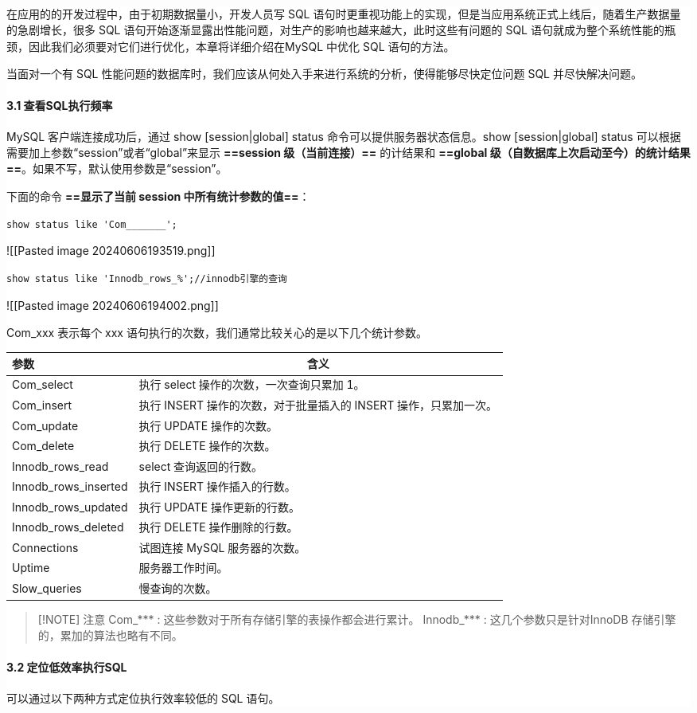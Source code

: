 在应用的的开发过程中，由于初期数据量小，开发人员写 SQL 语句时更重视功能上的实现，但是当应用系统正式上线后，随着生产数据量的急剧增长，很多 SQL 语句开始逐渐显露出性能问题，对生产的影响也越来越大，此时这些有问题的 SQL 语句就成为整个系统性能的瓶颈，因此我们必须要对它们进行优化，本章将详细介绍在MySQL 中优化 SQL 语句的方法。

当面对一个有 SQL 性能问题的数据库时，我们应该从何处入手来进行系统的分析，使得能够尽快定位问题 SQL 并尽快解决问题。
 
#### 3.1 查看SQL执行频率

MySQL 客户端连接成功后，通过 show [session|global] status 命令可以提供服务器状态信息。show [session|global] status 可以根据需要加上参数“session”或者“global”来显示 **==session 级（当前连接）==** 的计结果和 **==global 级（自数据库上次启动至今）的统计结果==**。如果不写，默认使用参数是“session”。

下面的命令 **==显示了当前 session 中所有统计参数的值==**：

```
show status like 'Com_______';
```

![[Pasted image 20240606193519.png]]  

```
show status like 'Innodb_rows_%';//innodb引擎的查询
```

![[Pasted image 20240606194002.png]]

Com_xxx 表示每个 xxx 语句执行的次数，我们通常比较关心的是以下几个统计参数。

| 参数                 | 含义                                                         |
| :------------------- | ------------------------------------------------------------ |
| Com_select           | 执行 select 操作的次数，一次查询只累加 1。                   |
| Com_insert           | 执行 INSERT 操作的次数，对于批量插入的 INSERT 操作，只累加一次。 |
| Com_update           | 执行 UPDATE 操作的次数。                                     |
| Com_delete           | 执行 DELETE 操作的次数。                                     |
| Innodb_rows_read     | select 查询返回的行数。                                      |
| Innodb_rows_inserted | 执行 INSERT 操作插入的行数。                                 |
| Innodb_rows_updated  | 执行 UPDATE 操作更新的行数。                                 |
| Innodb_rows_deleted  | 执行 DELETE 操作删除的行数。                                 |
| Connections          | 试图连接 MySQL 服务器的次数。                                |
| Uptime               | 服务器工作时间。                                             |
| Slow_queries         | 慢查询的次数。                                               |

> [!NOTE] 注意
> Com\_\*\*\*      :  这些参数对于所有存储引擎的表操作都会进行累计。
> Innodb\_\*\*\* :  这几个参数只是针对InnoDB 存储引擎的，累加的算法也略有不同。


#### 3.2 定位低效率执行SQL

可以通过以下两种方式定位执行效率较低的 SQL 语句。
